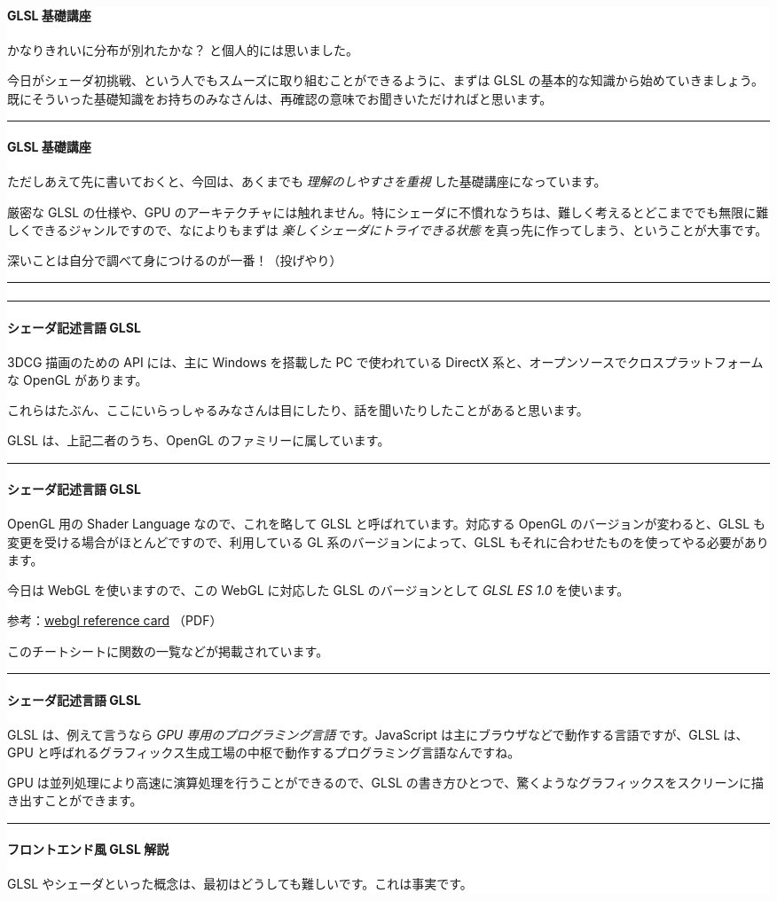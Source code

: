 #### GLSL 基礎講座

かなりきれいに分布が別れたかな？ と個人的には思いました。

今日がシェーダ初挑戦、という人でもスムーズに取り組むことができるように、まずは GLSL の基本的な知識から始めていきましょう。既にそういった基礎知識をお持ちのみなさんは、再確認の意味でお聞きいただければと思います。

---

#### GLSL 基礎講座

ただしあえて先に書いておくと、今回は、あくまでも *理解のしやすさを重視* した基礎講座になっています。

厳密な GLSL の仕様や、GPU のアーキテクチャには触れません。特にシェーダに不慣れなうちは、難しく考えるとどこまででも無限に難しくできるジャンルですので、なによりもまずは *楽しくシェーダにトライできる状態* を真っ先に作ってしまう、ということが大事です。

<span class="capt">深いことは自分で調べて身につけるのが一番！（投げやり）</span>

---

#### 

---

#### シェーダ記述言語 GLSL

3DCG 描画のための API には、主に Windows を搭載した PC で使われている DirectX 系と、オープンソースでクロスプラットフォームな OpenGL があります。

これらはたぶん、ここにいらっしゃるみなさんは目にしたり、話を聞いたりしたことがあると思います。

GLSL は、上記二者のうち、OpenGL のファミリーに属しています。

---

#### シェーダ記述言語 GLSL

OpenGL 用の Shader Language なので、これを略して GLSL と呼ばれています。対応する OpenGL のバージョンが変わると、GLSL も変更を受ける場合がほとんどですので、利用している GL 系のバージョンによって、GLSL もそれに合わせたものを使ってやる必要があります。

今日は WebGL を使いますので、この WebGL に対応した GLSL のバージョンとして *GLSL ES 1.0* を使います。

参考：<a href="https://www.khronos.org/files/webgl/webgl-reference-card-1_0.pdf" target="_blank">webgl reference card</a> （PDF）

<span class="capt">このチートシートに関数の一覧などが掲載されています。</span>

---

#### シェーダ記述言語 GLSL

GLSL は、例えて言うなら *GPU 専用のプログラミング言語* です。JavaScript は主にブラウザなどで動作する言語ですが、GLSL は、GPU と呼ばれるグラフィックス生成工場の中枢で動作するプログラミング言語なんですね。

GPU は並列処理により高速に演算処理を行うことができるので、GLSL の書き方ひとつで、驚くようなグラフィックスをスクリーンに描き出すことができます。

---

#### フロントエンド風 GLSL 解説

GLSL やシェーダといった概念は、最初はどうしても難しいです。これは事実です。
